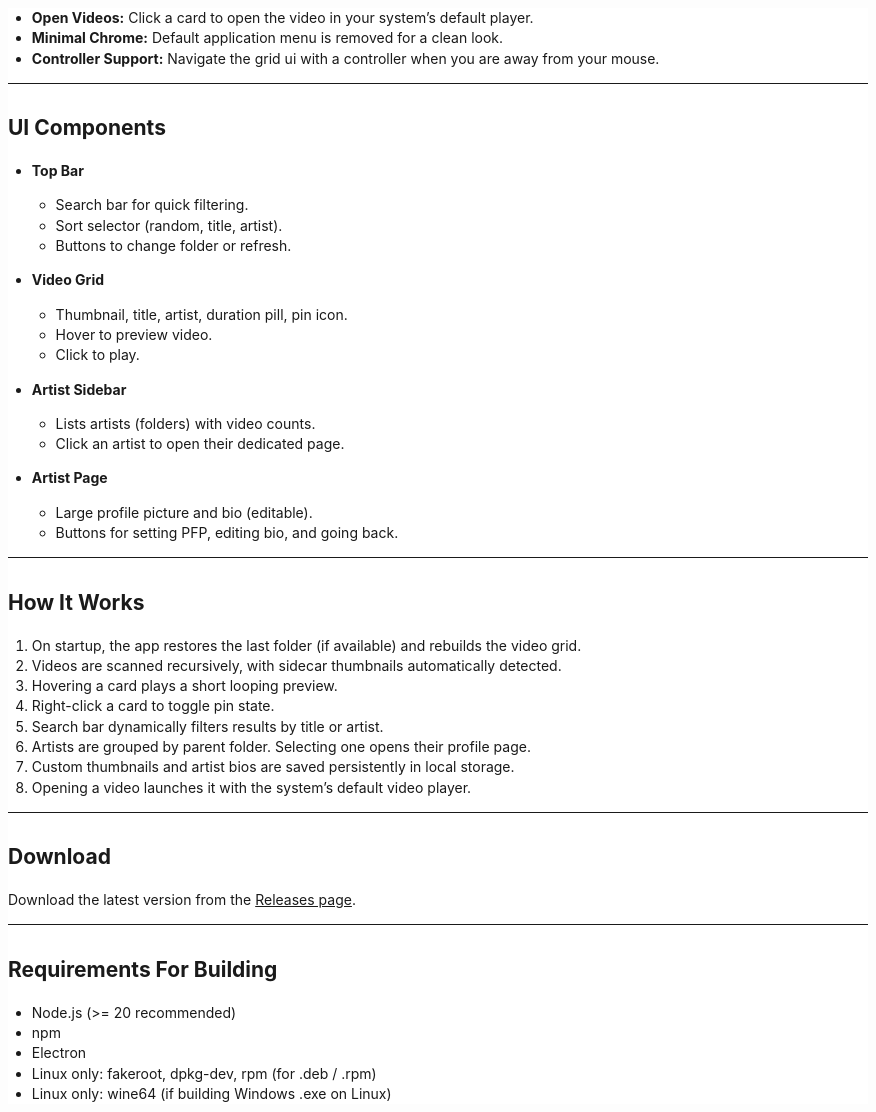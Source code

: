 * **Open Videos:** Click a card to open the video in your system’s default player.
* **Minimal Chrome:** Default application menu is removed for a clean look.
* **Controller Support:** Navigate the grid ui with a controller when you are away from your mouse.

---

## UI Components

* **Top Bar**

  * Search bar for quick filtering.
  * Sort selector (random, title, artist).
  * Buttons to change folder or refresh.
* **Video Grid**

  * Thumbnail, title, artist, duration pill, pin icon.
  * Hover to preview video.
  * Click to play.
* **Artist Sidebar**

  * Lists artists (folders) with video counts.
  * Click an artist to open their dedicated page.
* **Artist Page**

  * Large profile picture and bio (editable).
  * Buttons for setting PFP, editing bio, and going back.

---

## How It Works

1. On startup, the app restores the last folder (if available) and rebuilds the video grid.
2. Videos are scanned recursively, with sidecar thumbnails automatically detected.
3. Hovering a card plays a short looping preview.
4. Right-click a card to toggle pin state.
5. Search bar dynamically filters results by title or artist.
6. Artists are grouped by parent folder. Selecting one opens their profile page.
7. Custom thumbnails and artist bios are saved persistently in local storage.
8. Opening a video launches it with the system’s default video player.

---

## Download

Download the latest version from the [Releases page](https://github.com/draftysumo/sumotube/releases).

---

## Requirements For Building

- Node.js (>= 20 recommended)
- npm
- Electron
- Linux only: fakeroot, dpkg-dev, rpm (for .deb / .rpm)
- Linux only: wine64 (if building Windows .exe on Linux)
